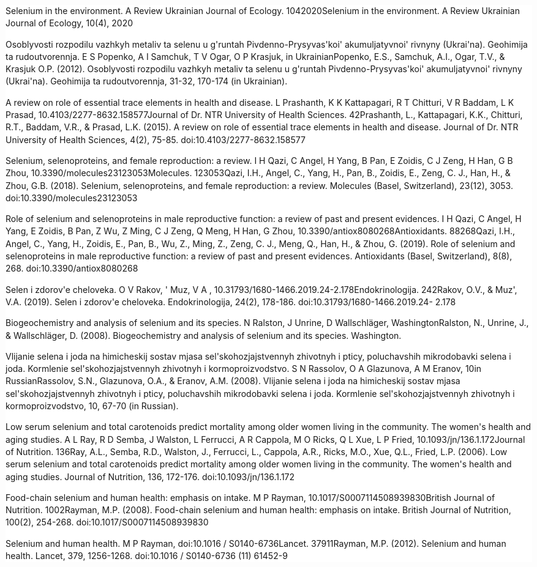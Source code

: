 Selenium in the environment. A Review Ukrainian Journal of Ecology. 1042020Selenium in the environment. A Review Ukrainian Journal of Ecology, 10(4), 2020

Osoblyvosti rozpodilu vazhkyh metaliv ta selenu u g'runtah Pivdenno-Prysyvas'koi' akumuljatyvnoi' rivnyny (Ukrai'na). Geohimija ta rudoutvorennja. E S Popenko, A I Samchuk, T V Ogar, O P Krasjuk, in UkrainianPopenko, E.S., Samchuk, A.I., Ogar, T.V., & Krasjuk O.P. (2012). Osoblyvosti rozpodilu vazhkyh metaliv ta selenu u g'runtah Pivdenno-Prysyvas'koi' akumuljatyvnoi' rivnyny (Ukrai'na). Geohimija ta rudoutvorennja, 31-32, 170-174 (in Ukrainian).

A review on role of essential trace elements in health and disease. L Prashanth, K K Kattapagari, R T Chitturi, V R Baddam, L K Prasad, 10.4103/2277-8632.158577Journal of Dr. NTR University of Health Sciences. 42Prashanth, L., Kattapagari, K.K., Chitturi, R.T., Baddam, V.R., & Prasad, L.K. (2015). A review on role of essential trace elements in health and disease. Journal of Dr. NTR University of Health Sciences, 4(2), 75-85. doi:10.4103/2277-8632.158577

Selenium, selenoproteins, and female reproduction: a review. I H Qazi, C Angel, H Yang, B Pan, E Zoidis, C J Zeng, H Han, G B Zhou, 10.3390/molecules23123053Molecules. 123053Qazi, I.H., Angel, C., Yang, H., Pan, B., Zoidis, E., Zeng, C. J., Han, H., & Zhou, G.B. (2018). Selenium, selenoproteins, and female reproduction: a review. Molecules (Basel, Switzerland), 23(12), 3053. doi:10.3390/molecules23123053

Role of selenium and selenoproteins in male reproductive function: a review of past and present evidences. I H Qazi, C Angel, H Yang, E Zoidis, B Pan, Z Wu, Z Ming, C J Zeng, Q Meng, H Han, G Zhou, 10.3390/antiox8080268Antioxidants. 88268Qazi, I.H., Angel, C., Yang, H., Zoidis, E., Pan, B., Wu, Z., Ming, Z., Zeng, C. J., Meng, Q., Han, H., & Zhou, G. (2019). Role of selenium and selenoproteins in male reproductive function: a review of past and present evidences. Antioxidants (Basel, Switzerland), 8(8), 268. doi:10.3390/antiox8080268

Selen i zdorov'e cheloveka. O V Rakov, &apos; Muz, V A , 10.31793/1680-1466.2019.24-2.178Endokrinologija. 242Rakov, O.V., & Muz', V.A. (2019). Selen i zdorov'e cheloveka. Endokrinologija, 24(2), 178-186. doi:10.31793/1680-1466.2019.24- 2.178

Biogeochemistry and analysis of selenium and its species. N Ralston, J Unrine, D Wallschläger, WashingtonRalston, N., Unrine, J., & Wallschläger, D. (2008). Biogeochemistry and analysis of selenium and its species. Washington.

Vlijanie selena i joda na himicheskij sostav mjasa sel'skohozjajstvennyh zhivotnyh i pticy, poluchavshih mikrodobavki selena i joda. Kormlenie sel'skohozjajstvennyh zhivotnyh i kormoproizvodstvo. S N Rassolov, O A Glazunova, A M Eranov, 10in RussianRassolov, S.N., Glazunova, O.A., & Eranov, A.M. (2008). Vlijanie selena i joda na himicheskij sostav mjasa sel'skohozjajstvennyh zhivotnyh i pticy, poluchavshih mikrodobavki selena i joda. Kormlenie sel'skohozjajstvennyh zhivotnyh i kormoproizvodstvo, 10, 67-70 (in Russian).

Low serum selenium and total carotenoids predict mortality among older women living in the community. The women's health and aging studies. A L Ray, R D Semba, J Walston, L Ferrucci, A R Cappola, M O Ricks, Q L Xue, L P Fried, 10.1093/jn/136.1.172Journal of Nutrition. 136Ray, A.L., Semba, R.D., Walston, J., Ferrucci, L., Cappola, A.R., Ricks, M.O., Xue, Q.L., Fried, L.P. (2006). Low serum selenium and total carotenoids predict mortality among older women living in the community. The women's health and aging studies. Journal of Nutrition, 136, 172-176. doi:10.1093/jn/136.1.172

Food-chain selenium and human health: emphasis on intake. M P Rayman, 10.1017/S0007114508939830British Journal of Nutrition. 1002Rayman, M.P. (2008). Food-chain selenium and human health: emphasis on intake. British Journal of Nutrition, 100(2), 254-268. doi:10.1017/S0007114508939830

Selenium and human health. M P Rayman, doi:10.1016 / S0140-6736Lancet. 37911Rayman, M.P. (2012). Selenium and human health. Lancet, 379, 1256-1268. doi:10.1016 / S0140-6736 (11) 61452-9
